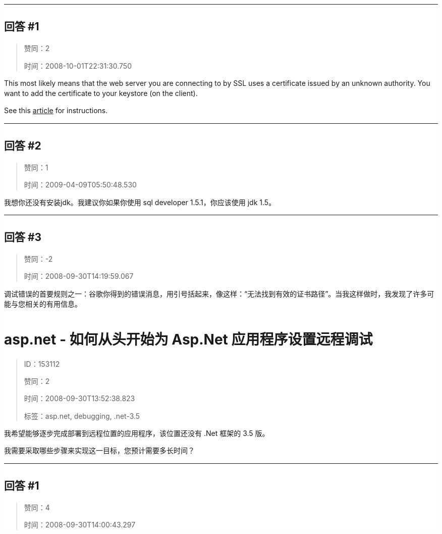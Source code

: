* * *

## 回答 #1

> 赞同：2
> 
> 时间：2008-10-01T22:31:30.750

This most likely means that the web server you are connecting to by SSL uses a certificate issued by an unknown authority. You want to add the certificate to your keystore (on the client).

See this [article](http://www.java-samples.com/showtutorial.php?tutorialid=210) for instructions.

* * *

## 回答 #2

> 赞同：1
> 
> 时间：2009-04-09T05:50:48.530

我想你还没有安装jdk。我建议你如果你使用 sql developer 1.5.1，你应该使用 jdk 1.5。

* * *

## 回答 #3

> 赞同：-2
> 
> 时间：2008-09-30T14:19:59.067

调试错误的首要规则之一：谷歌你得到的错误消息，用引号括起来，像这样：“无法找到有效的证书路径”。当我这样做时，我发现了许多可能与您相关的有用信息。

# asp.net - 如何从头开始为 Asp.Net 应用程序设置远程调试

> ID：153112
> 
> 赞同：2
> 
> 时间：2008-09-30T13:52:38.823
> 
> 标签：asp.net, debugging, .net-3.5

我希望能够逐步完成部署到远程位置的应用程序，该位置还没有 .Net 框架的 3.5 版。

我需要采取哪些步骤来实现这一目标，您预计需要多长时间？

* * *

## 回答 #1

> 赞同：4
> 
> 时间：2008-09-30T14:00:43.297
